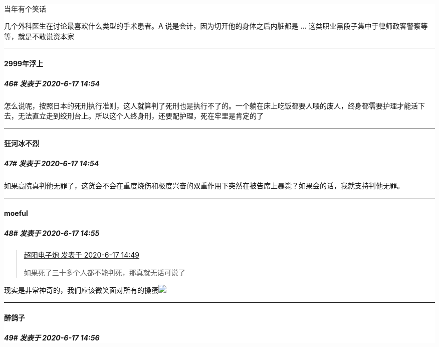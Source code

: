 当年有个笑话

几个外科医生在讨论最喜欢什么类型的手术患者。A 说是会计，因为切开他的身体之后内脏都是 ...</blockquote>
这类职业黑段子集中于律师政客警察等等，就是不敢说资本家







-----

####  2999年浮上  
##### 46#       发表于 2020-6-17 14:54




怎么说呢，按照日本的死刑执行准则，这人就算判了死刑也是执行不了的。一个躺在床上吃饭都要人喂的废人，终身都需要护理才能活下去，无法直立走到绞刑台上。所以这个人终身刑，还要配护理，死在牢里是肯定的了







-----

####  狂河冰不烈  
##### 47#       发表于 2020-6-17 14:54




如果高院真判他无罪了，这货会不会在重度烧伤和极度兴奋的双重作用下突然在被告席上暴毙？如果会的话，我就支持判他无罪。







-----

####  moeful  
##### 48#       发表于 2020-6-17 14:55



<blockquote><a href="httphttps://bbs.saraba1st.com/2b/forum.php?mod=redirect&amp;goto=findpost&amp;pid=47838374&amp;ptid=1942260" target="_blank">超阳电子炮 发表于 2020-6-17 14:49</a>

如果死了三十多个人都不能判死，那真就无话可说了</blockquote>
现实是非常神奇的，我们应该微笑面对所有的操蛋<img src="https://static.saraba1st.com/image/smiley/face2017/144.png" referrerpolicy="no-referrer">







-----

####  醉鸽子  
##### 49#       发表于 2020-6-17 14:56

